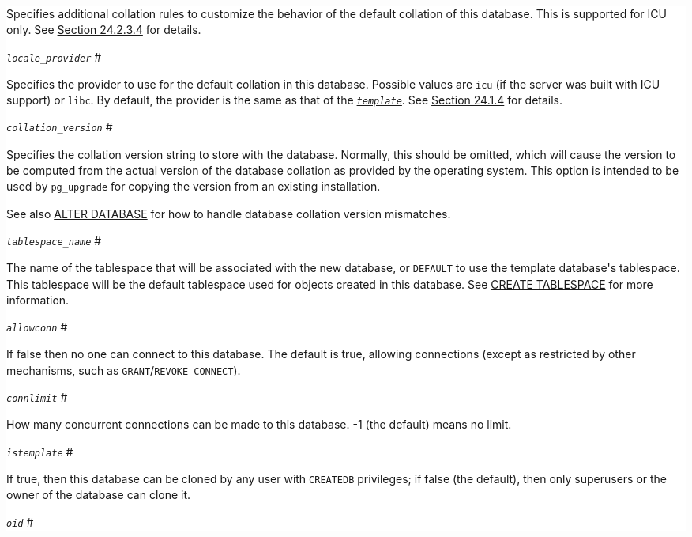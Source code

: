 Specifies additional collation rules to customize the behavior of the default
collation of this database. This is supported for ICU only. See [Section
24.2.3.4](collation.html#ICU-TAILORING-RULES "24.2.3.4. ICU Tailoring Rules")
for details.

_`locale_provider`_ #

    

Specifies the provider to use for the default collation in this database.
Possible values are `icu` (if the server was built with ICU support) or
`libc`. By default, the provider is the same as that of the
[_`template`_](sql-createdatabase.html#CREATE-DATABASE-TEMPLATE). See [Section
24.1.4](locale.html#LOCALE-PROVIDERS "24.1.4. Locale Providers") for details.

_`collation_version`_ #

    

Specifies the collation version string to store with the database. Normally,
this should be omitted, which will cause the version to be computed from the
actual version of the database collation as provided by the operating system.
This option is intended to be used by `pg_upgrade` for copying the version
from an existing installation.

See also [ALTER DATABASE](sql-alterdatabase.html "ALTER DATABASE") for how to
handle database collation version mismatches.

_`tablespace_name`_ #

    

The name of the tablespace that will be associated with the new database, or
`DEFAULT` to use the template database's tablespace. This tablespace will be
the default tablespace used for objects created in this database. See [CREATE
TABLESPACE](sql-createtablespace.html "CREATE TABLESPACE") for more
information.

_`allowconn`_ #

    

If false then no one can connect to this database. The default is true,
allowing connections (except as restricted by other mechanisms, such as
`GRANT`/`REVOKE CONNECT`).

_`connlimit`_ #

    

How many concurrent connections can be made to this database. -1 (the default)
means no limit.

_`istemplate`_ #

    

If true, then this database can be cloned by any user with `CREATEDB`
privileges; if false (the default), then only superusers or the owner of the
database can clone it.

_`oid`_ #
